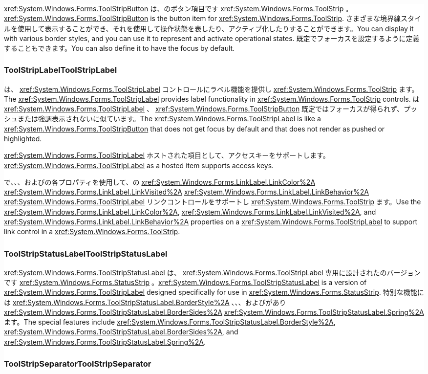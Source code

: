 <span data-ttu-id="44d7b-342"><xref:System.Windows.Forms.ToolStripButton> は、のボタン項目です <xref:System.Windows.Forms.ToolStrip> 。</span><span class="sxs-lookup"><span data-stu-id="44d7b-342"><xref:System.Windows.Forms.ToolStripButton> is the button item for <xref:System.Windows.Forms.ToolStrip>.</span></span> <span data-ttu-id="44d7b-343">さまざまな境界線スタイルを使用して表示することができ、それを使用して操作状態を表したり、アクティブ化したりすることができます。</span><span class="sxs-lookup"><span data-stu-id="44d7b-343">You can display it with various border styles, and you can use it to represent and activate operational states.</span></span> <span data-ttu-id="44d7b-344">既定でフォーカスを設定するように定義することもできます。</span><span class="sxs-lookup"><span data-stu-id="44d7b-344">You can also define it to have the focus by default.</span></span>

### <a name="toolstriplabel"></a><span data-ttu-id="44d7b-345">ToolStripLabel</span><span class="sxs-lookup"><span data-stu-id="44d7b-345">ToolStripLabel</span></span>

<span data-ttu-id="44d7b-346">は、 <xref:System.Windows.Forms.ToolStripLabel> コントロールにラベル機能を提供し <xref:System.Windows.Forms.ToolStrip> ます。</span><span class="sxs-lookup"><span data-stu-id="44d7b-346">The <xref:System.Windows.Forms.ToolStripLabel> provides label functionality in <xref:System.Windows.Forms.ToolStrip> controls.</span></span> <span data-ttu-id="44d7b-347">は <xref:System.Windows.Forms.ToolStripLabel> 、 <xref:System.Windows.Forms.ToolStripButton> 既定ではフォーカスが得られず、プッシュまたは強調表示されないに似ています。</span><span class="sxs-lookup"><span data-stu-id="44d7b-347">The <xref:System.Windows.Forms.ToolStripLabel> is like a <xref:System.Windows.Forms.ToolStripButton> that does not get focus by default and that does not render as pushed or highlighted.</span></span>

<span data-ttu-id="44d7b-348"><xref:System.Windows.Forms.ToolStripLabel> ホストされた項目として、アクセスキーをサポートします。</span><span class="sxs-lookup"><span data-stu-id="44d7b-348"><xref:System.Windows.Forms.ToolStripLabel> as a hosted item supports access keys.</span></span>

<span data-ttu-id="44d7b-349">で、、、およびの各プロパティを使用して、の <xref:System.Windows.Forms.LinkLabel.LinkColor%2A> <xref:System.Windows.Forms.LinkLabel.LinkVisited%2A> <xref:System.Windows.Forms.LinkLabel.LinkBehavior%2A> <xref:System.Windows.Forms.ToolStripLabel> リンクコントロールをサポートし <xref:System.Windows.Forms.ToolStrip> ます。</span><span class="sxs-lookup"><span data-stu-id="44d7b-349">Use the <xref:System.Windows.Forms.LinkLabel.LinkColor%2A>, <xref:System.Windows.Forms.LinkLabel.LinkVisited%2A>, and <xref:System.Windows.Forms.LinkLabel.LinkBehavior%2A> properties on a <xref:System.Windows.Forms.ToolStripLabel> to support link control in a <xref:System.Windows.Forms.ToolStrip>.</span></span>

### <a name="toolstripstatuslabel"></a><span data-ttu-id="44d7b-350">ToolStripStatusLabel</span><span class="sxs-lookup"><span data-stu-id="44d7b-350">ToolStripStatusLabel</span></span>

<span data-ttu-id="44d7b-351"><xref:System.Windows.Forms.ToolStripStatusLabel> は、 <xref:System.Windows.Forms.ToolStripLabel> 専用に設計されたのバージョンです <xref:System.Windows.Forms.StatusStrip> 。</span><span class="sxs-lookup"><span data-stu-id="44d7b-351"><xref:System.Windows.Forms.ToolStripStatusLabel> is a version of <xref:System.Windows.Forms.ToolStripLabel> designed specifically for use in <xref:System.Windows.Forms.StatusStrip>.</span></span> <span data-ttu-id="44d7b-352">特別な機能には <xref:System.Windows.Forms.ToolStripStatusLabel.BorderStyle%2A> 、、、およびがあり <xref:System.Windows.Forms.ToolStripStatusLabel.BorderSides%2A> <xref:System.Windows.Forms.ToolStripStatusLabel.Spring%2A> ます。</span><span class="sxs-lookup"><span data-stu-id="44d7b-352">The special features include <xref:System.Windows.Forms.ToolStripStatusLabel.BorderStyle%2A>, <xref:System.Windows.Forms.ToolStripStatusLabel.BorderSides%2A>, and <xref:System.Windows.Forms.ToolStripStatusLabel.Spring%2A>.</span></span>

### <a name="toolstripseparator"></a><span data-ttu-id="44d7b-353">ToolStripSeparator</span><span class="sxs-lookup"><span data-stu-id="44d7b-353">ToolStripSeparator</span></span>
